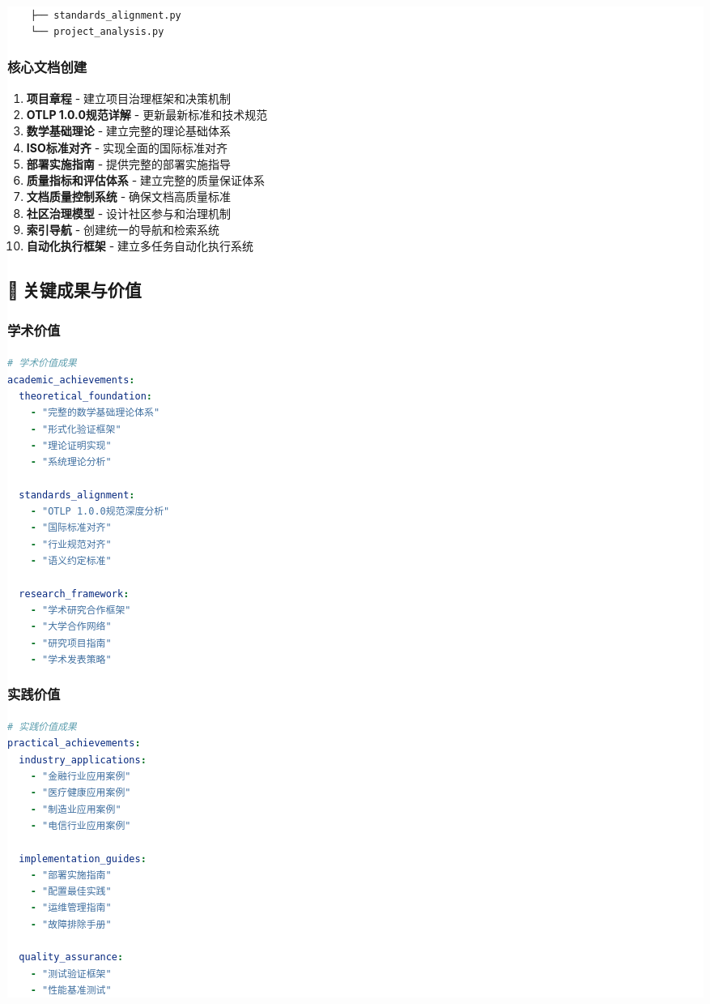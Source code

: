 ```text
    ├── standards_alignment.py
    └── project_analysis.py
```

### 核心文档创建

1. **项目章程** - 建立项目治理框架和决策机制
2. **OTLP 1.0.0规范详解** - 更新最新标准和技术规范
3. **数学基础理论** - 建立完整的理论基础体系
4. **ISO标准对齐** - 实现全面的国际标准对齐
5. **部署实施指南** - 提供完整的部署实施指导
6. **质量指标和评估体系** - 建立完整的质量保证体系
7. **文档质量控制系统** - 确保文档高质量标准
8. **社区治理模型** - 设计社区参与和治理机制
9. **索引导航** - 创建统一的导航和检索系统
10. **自动化执行框架** - 建立多任务自动化执行系统

## 🎯 关键成果与价值

### 学术价值

```yaml
# 学术价值成果
academic_achievements:
  theoretical_foundation:
    - "完整的数学基础理论体系"
    - "形式化验证框架"
    - "理论证明实现"
    - "系统理论分析"
  
  standards_alignment:
    - "OTLP 1.0.0规范深度分析"
    - "国际标准对齐"
    - "行业规范对齐"
    - "语义约定标准"
  
  research_framework:
    - "学术研究合作框架"
    - "大学合作网络"
    - "研究项目指南"
    - "学术发表策略"
```

### 实践价值

```yaml
# 实践价值成果
practical_achievements:
  industry_applications:
    - "金融行业应用案例"
    - "医疗健康应用案例"
    - "制造业应用案例"
    - "电信行业应用案例"
  
  implementation_guides:
    - "部署实施指南"
    - "配置最佳实践"
    - "运维管理指南"
    - "故障排除手册"
  
  quality_assurance:
    - "测试验证框架"
    - "性能基准测试"
```